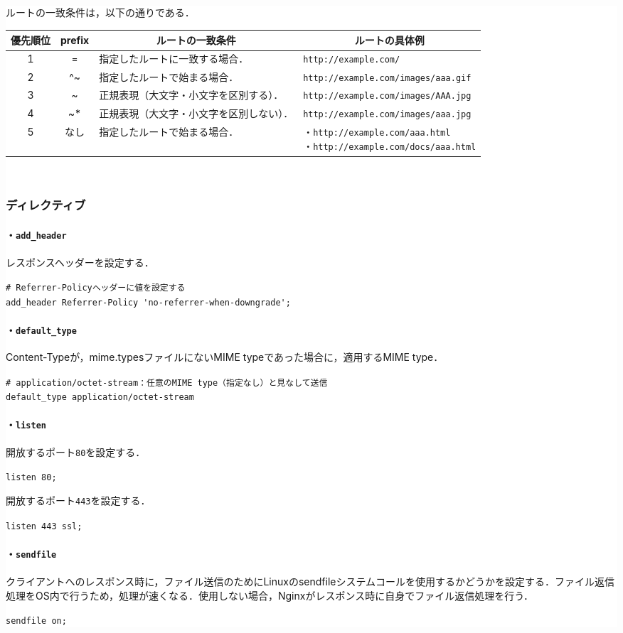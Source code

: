 ルートの一致条件は，以下の通りである．

| 優先順位 | prefix | ルートの一致条件                         | ルートの具体例                                               |
| :------: | :----: | ---------------------------------------- | ------------------------------------------------------------ |
|    1     |   =    | 指定したルートに一致する場合．           | ```http://example.com/```                                    |
|    2     |   ^~   | 指定したルートで始まる場合．             | ```http://example.com/images/aaa.gif```                      |
|    3     |   ~    | 正規表現（大文字・小文字を区別する）．   | ```http://example.com/images/AAA.jpg```                      |
|    4     |   ~*   | 正規表現（大文字・小文字を区別しない）． | ```http://example.com/images/aaa.jpg```                      |
|    5     |  なし  | 指定したルートで始まる場合．             | ・```http://example.com/aaa.html```<br>・```http://example.com/docs/aaa.html``` |

<br>

### ディレクティブ

#### ・```add_header```

レスポンスヘッダーを設定する．

```nginx
# Referrer-Policyヘッダーに値を設定する
add_header Referrer-Policy 'no-referrer-when-downgrade';
```

#### ・```default_type```

Content-Typeが，mime.typesファイルにないMIME typeであった場合に，適用するMIME type．

```nginx
# application/octet-stream：任意のMIME type（指定なし）と見なして送信
default_type application/octet-stream
```

#### ・```listen```

開放するポート```80```を設定する．

```nginx
listen 80;
```

開放するポート```443```を設定する．

```nginx
listen 443 ssl;
```

#### ・```sendfile```

クライアントへのレスポンス時に，ファイル送信のためにLinuxのsendfileシステムコールを使用するかどうかを設定する．ファイル返信処理をOS内で行うため，処理が速くなる．使用しない場合，Nginxがレスポンス時に自身でファイル返信処理を行う．

```nginx
sendfile on;
```
